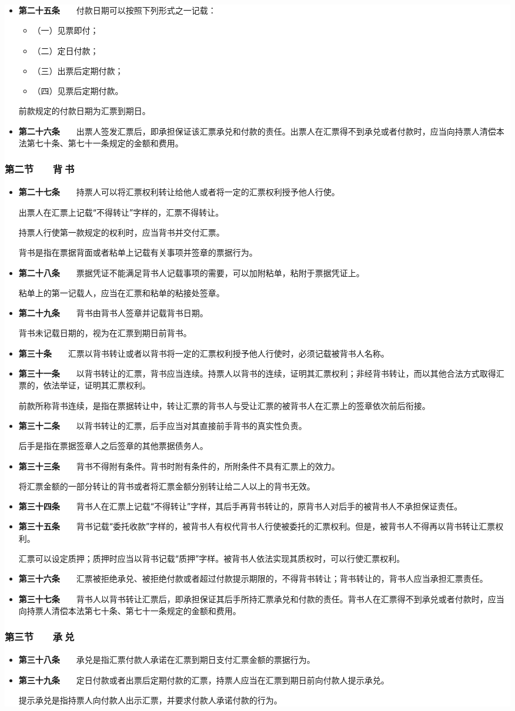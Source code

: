 - **第二十五条**　　付款日期可以按照下列形式之一记载：

  - （一）见票即付；

  - （二）定日付款；

  - （三）出票后定期付款；

  - （四）见票后定期付款。

  前款规定的付款日期为汇票到期日。

- **第二十六条**　　出票人签发汇票后，即承担保证该汇票承兑和付款的责任。出票人在汇票得不到承兑或者付款时，应当向持票人清偿本法第七十条、第七十一条规定的金额和费用。

### 第二节　　背  书

- **第二十七条**　　持票人可以将汇票权利转让给他人或者将一定的汇票权利授予他人行使。

  出票人在汇票上记载“不得转让”字样的，汇票不得转让。

  持票人行使第一款规定的权利时，应当背书并交付汇票。

  背书是指在票据背面或者粘单上记载有关事项并签章的票据行为。

- **第二十八条**　　票据凭证不能满足背书人记载事项的需要，可以加附粘单，粘附于票据凭证上。

  粘单上的第一记载人，应当在汇票和粘单的粘接处签章。

- **第二十九条**　　背书由背书人签章并记载背书日期。

  背书未记载日期的，视为在汇票到期日前背书。

- **第三十条**　　汇票以背书转让或者以背书将一定的汇票权利授予他人行使时，必须记载被背书人名称。

- **第三十一条**　　以背书转让的汇票，背书应当连续。持票人以背书的连续，证明其汇票权利；非经背书转让，而以其他合法方式取得汇票的，依法举证，证明其汇票权利。

  前款所称背书连续，是指在票据转让中，转让汇票的背书人与受让汇票的被背书人在汇票上的签章依次前后衔接。

- **第三十二条**　　以背书转让的汇票，后手应当对其直接前手背书的真实性负责。

  后手是指在票据签章人之后签章的其他票据债务人。

- **第三十三条**　　背书不得附有条件。背书时附有条件的，所附条件不具有汇票上的效力。

  将汇票金额的一部分转让的背书或者将汇票金额分别转让给二人以上的背书无效。

- **第三十四条**　　背书人在汇票上记载“不得转让”字样，其后手再背书转让的，原背书人对后手的被背书人不承担保证责任。

- **第三十五条**　　背书记载“委托收款”字样的，被背书人有权代背书人行使被委托的汇票权利。但是，被背书人不得再以背书转让汇票权利。

  汇票可以设定质押；质押时应当以背书记载“质押”字样。被背书人依法实现其质权时，可以行使汇票权利。

- **第三十六条**　　汇票被拒绝承兑、被拒绝付款或者超过付款提示期限的，不得背书转让；背书转让的，背书人应当承担汇票责任。

- **第三十七条**　　背书人以背书转让汇票后，即承担保证其后手所持汇票承兑和付款的责任。背书人在汇票得不到承兑或者付款时，应当向持票人清偿本法第七十条、第七十一条规定的金额和费用。

### 第三节　　承  兑

- **第三十八条**　　承兑是指汇票付款人承诺在汇票到期日支付汇票金额的票据行为。

- **第三十九条**　　定日付款或者出票后定期付款的汇票，持票人应当在汇票到期日前向付款人提示承兑。

  提示承兑是指持票人向付款人出示汇票，并要求付款人承诺付款的行为。
